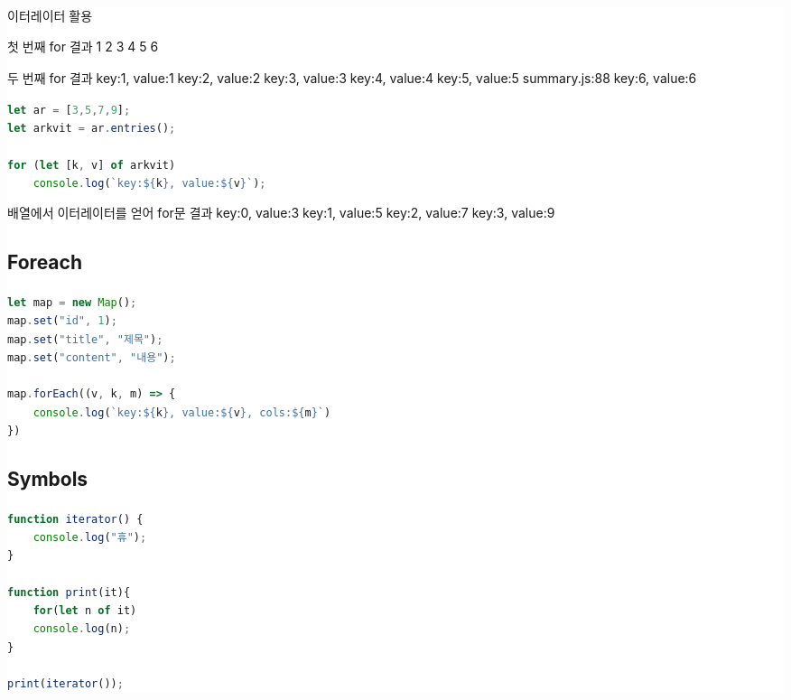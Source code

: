 이터레이터 활용

첫 번째 for 결과
1
2
3
4
5
6

두 번째 for 결과
key:1, value:1
key:2, value:2
key:3, value:3
key:4, value:4
key:5, value:5
summary.js:88 key:6, value:6

```js
let ar = [3,5,7,9];
let arkvit = ar.entries();

for (let [k, v] of arkvit)
    console.log(`key:${k}, value:${v}`);
```

배열에서 이터레이터를 얻어 for문 결과
key:0, value:3
key:1, value:5
key:2, value:7
key:3, value:9

## Foreach

```js
let map = new Map();
map.set("id", 1);
map.set("title", "제목");
map.set("content", "내용");

map.forEach((v, k, m) => {
    console.log(`key:${k}, value:${v}, cols:${m}`)
})
```

## Symbols

```js
function iterator() {
    console.log("휴");
}

function print(it){
    for(let n of it)
    console.log(n);
}

print(iterator());
```
